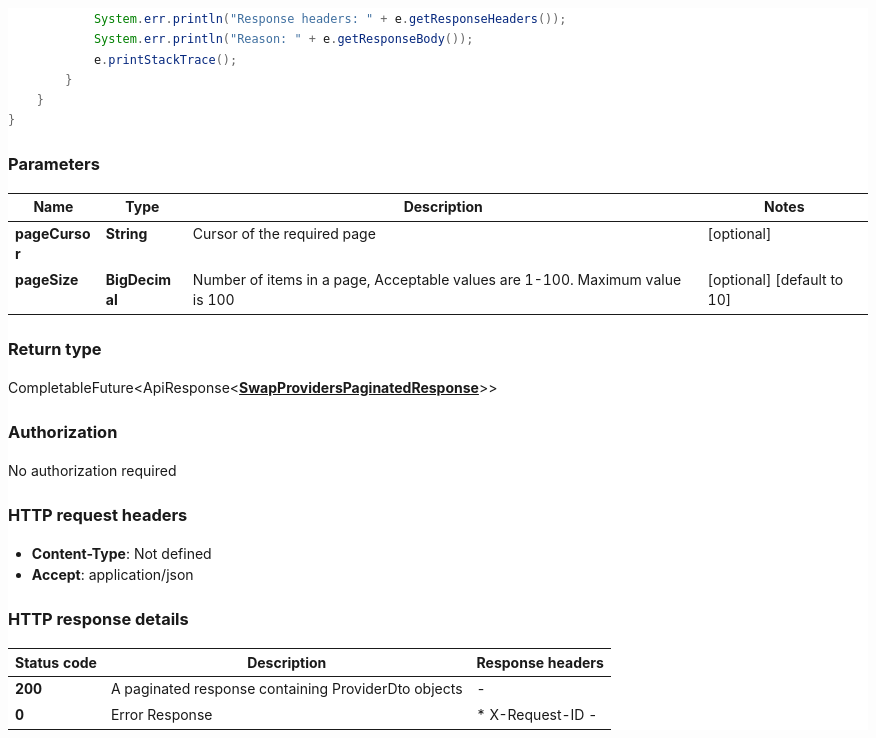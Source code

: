 ```java
            System.err.println("Response headers: " + e.getResponseHeaders());
            System.err.println("Reason: " + e.getResponseBody());
            e.printStackTrace();
        }
    }
}
```

### Parameters


| Name | Type | Description  | Notes |
|------------- | ------------- | ------------- | -------------|
| **pageCursor** | **String**| Cursor of the required page | [optional] |
| **pageSize** | **BigDecimal**| Number of items in a page, Acceptable values are 1-100. Maximum value is 100 | [optional] [default to 10] |

### Return type

CompletableFuture<ApiResponse<[**SwapProvidersPaginatedResponse**](SwapProvidersPaginatedResponse.md)>>


### Authorization

No authorization required

### HTTP request headers

- **Content-Type**: Not defined
- **Accept**: application/json

### HTTP response details
| Status code | Description | Response headers |
|-------------|-------------|------------------|
| **200** | A paginated response containing ProviderDto objects |  -  |
| **0** | Error Response |  * X-Request-ID -  <br>  |

